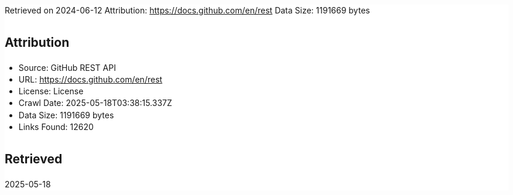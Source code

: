 Retrieved on 2024-06-12
Attribution: https://docs.github.com/en/rest
Data Size: 1191669 bytes

## Attribution
- Source: GitHub REST API
- URL: https://docs.github.com/en/rest
- License: License
- Crawl Date: 2025-05-18T03:38:15.337Z
- Data Size: 1191669 bytes
- Links Found: 12620

## Retrieved
2025-05-18
